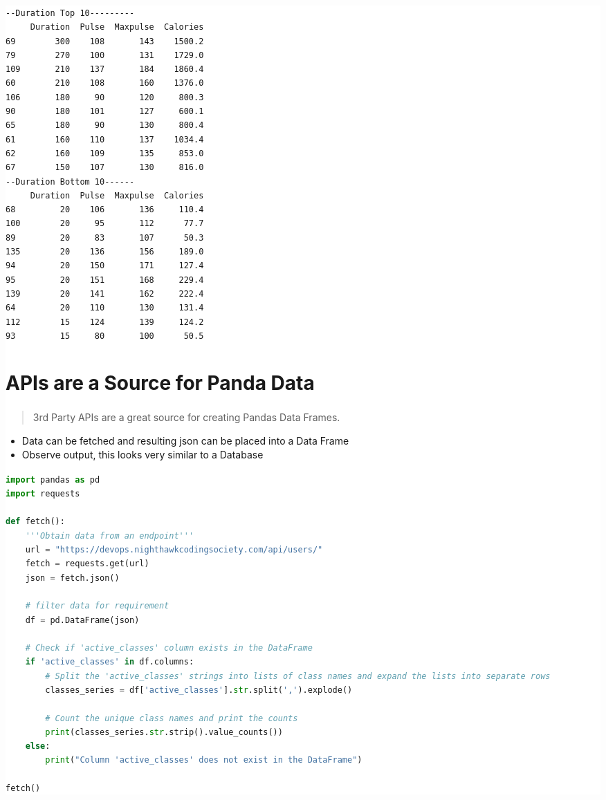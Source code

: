     --Duration Top 10---------
         Duration  Pulse  Maxpulse  Calories
    69        300    108       143    1500.2
    79        270    100       131    1729.0
    109       210    137       184    1860.4
    60        210    108       160    1376.0
    106       180     90       120     800.3
    90        180    101       127     600.1
    65        180     90       130     800.4
    61        160    110       137    1034.4
    62        160    109       135     853.0
    67        150    107       130     816.0
    --Duration Bottom 10------
         Duration  Pulse  Maxpulse  Calories
    68         20    106       136     110.4
    100        20     95       112      77.7
    89         20     83       107      50.3
    135        20    136       156     189.0
    94         20    150       171     127.4
    95         20    151       168     229.4
    139        20    141       162     222.4
    64         20    110       130     131.4
    112        15    124       139     124.2
    93         15     80       100      50.5


# APIs are a Source for Panda Data
> 3rd Party APIs are a great source for creating Pandas Data Frames.  
- Data can be fetched and resulting json can be placed into a Data Frame
- Observe output, this looks very similar to a Database


```python
import pandas as pd
import requests

def fetch():
    '''Obtain data from an endpoint'''
    url = "https://devops.nighthawkcodingsociety.com/api/users/"
    fetch = requests.get(url)
    json = fetch.json()

    # filter data for requirement
    df = pd.DataFrame(json)
 
    # Check if 'active_classes' column exists in the DataFrame
    if 'active_classes' in df.columns:
        # Split the 'active_classes' strings into lists of class names and expand the lists into separate rows
        classes_series = df['active_classes'].str.split(',').explode()

        # Count the unique class names and print the counts
        print(classes_series.str.strip().value_counts())
    else:
        print("Column 'active_classes' does not exist in the DataFrame")

fetch()
```
